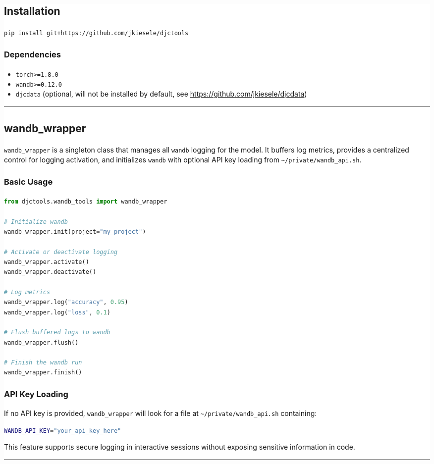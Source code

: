 ## Installation

```bash
pip install git+https://github.com/jkiesele/djctools
```

### Dependencies

- `torch>=1.8.0`
- `wandb>=0.12.0`
- `djcdata` (optional, will not be installed by default, see https://github.com/jkiesele/djcdata)

---

## wandb_wrapper

`wandb_wrapper` is a singleton class that manages all `wandb` logging for the model. It buffers log metrics, provides a centralized control for logging activation, and initializes `wandb` with optional API key loading from `~/private/wandb_api.sh`.

### Basic Usage

```python
from djctools.wandb_tools import wandb_wrapper

# Initialize wandb
wandb_wrapper.init(project="my_project")

# Activate or deactivate logging
wandb_wrapper.activate()
wandb_wrapper.deactivate()

# Log metrics
wandb_wrapper.log("accuracy", 0.95)
wandb_wrapper.log("loss", 0.1)

# Flush buffered logs to wandb
wandb_wrapper.flush()

# Finish the wandb run
wandb_wrapper.finish()
```

### API Key Loading

If no API key is provided, `wandb_wrapper` will look for a file at `~/private/wandb_api.sh` containing:

```bash
WANDB_API_KEY="your_api_key_here"
```

This feature supports secure logging in interactive sessions without exposing sensitive information in code.

---
